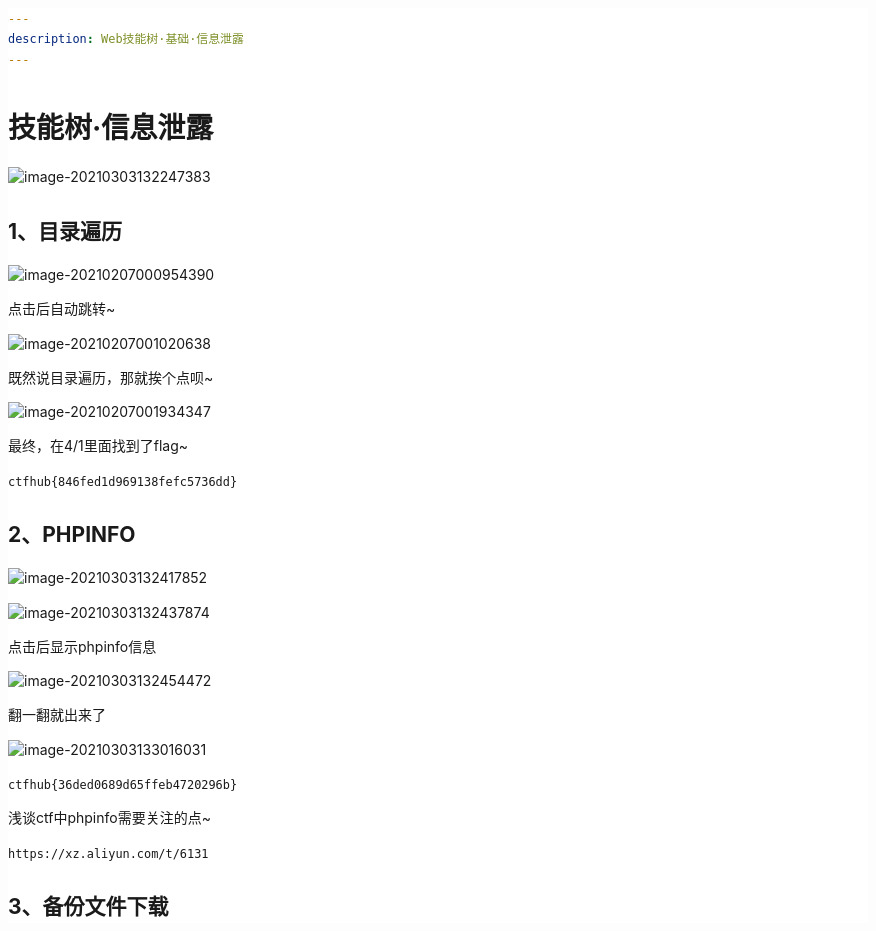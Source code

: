 ```yaml
---
description: Web技能树·基础·信息泄露
---
```


# 技能树·信息泄露

![image-20210303132247383](https://gitee.com/Harveysn0w/mac-note_img/raw/master/image-20210303132247383.png)

## 1、目录遍历

![image-20210207000954390](https://gitee.com/Harveysn0w/mac-note_img/raw/master/image-20210207000954390.png)

点击后自动跳转~

![image-20210207001020638](https://gitee.com/Harveysn0w/mac-note_img/raw/master/image-20210207001020638.png)

既然说目录遍历，那就挨个点呗~

![image-20210207001934347](https://gitee.com/Harveysn0w/mac-note_img/raw/master/image-20210207001934347.png)

最终，在4/1里面找到了flag~

```text
ctfhub{846fed1d969138fefc5736dd}
```

## 2、PHPINFO

![image-20210303132417852](https://gitee.com/Harveysn0w/mac-note_img/raw/master/image-20210303132417852.png)

![image-20210303132437874](https://gitee.com/Harveysn0w/mac-note_img/raw/master/image-20210303132437874.png)

点击后显示phpinfo信息

![image-20210303132454472](https://gitee.com/Harveysn0w/mac-note_img/raw/master/image-20210303132454472.png)

翻一翻就出来了

![image-20210303133016031](https://gitee.com/Harveysn0w/mac-note_img/raw/master/image-20210303133016031.png)

```text
ctfhub{36ded0689d65ffeb4720296b}
```

浅谈ctf中phpinfo需要关注的点~

```text
https://xz.aliyun.com/t/6131
```

## 3、备份文件下载
